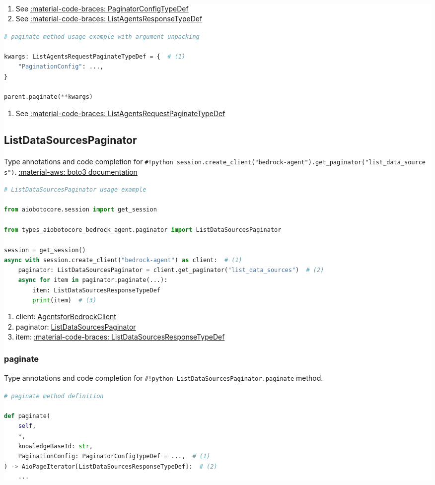 1. See [:material-code-braces: PaginatorConfigTypeDef](./type_defs.md#paginatorconfigtypedef) 
2. See [:material-code-braces: ListAgentsResponseTypeDef](./type_defs.md#listagentsresponsetypedef) 


```python
# paginate method usage example with argument unpacking

kwargs: ListAgentsRequestPaginateTypeDef = {  # (1)
    "PaginationConfig": ...,
}

parent.paginate(**kwargs)
```

1. See [:material-code-braces: ListAgentsRequestPaginateTypeDef](./type_defs.md#listagentsrequestpaginatetypedef) 
## ListDataSourcesPaginator

Type annotations and code completion for `#!python session.create_client("bedrock-agent").get_paginator("list_data_sources")`.
[:material-aws: boto3 documentation](https://boto3.amazonaws.com/v1/documentation/api/latest/reference/services/bedrock-agent/paginator/ListDataSources.html#AgentsforBedrock.Paginator.ListDataSources)

```python
# ListDataSourcesPaginator usage example

from aiobotocore.session import get_session

from types_aiobotocore_bedrock_agent.paginator import ListDataSourcesPaginator

session = get_session()
async with session.create_client("bedrock-agent") as client:  # (1)
    paginator: ListDataSourcesPaginator = client.get_paginator("list_data_sources")  # (2)
    async for item in paginator.paginate(...):
        item: ListDataSourcesResponseTypeDef
        print(item)  # (3)
```

1. client: [AgentsforBedrockClient](./client.md)
2. paginator: [ListDataSourcesPaginator](./paginators.md#listdatasourcespaginator)
3. item: [:material-code-braces: ListDataSourcesResponseTypeDef](./type_defs.md#listdatasourcesresponsetypedef) 


### paginate

Type annotations and code completion for `#!python ListDataSourcesPaginator.paginate` method.

```python
# paginate method definition

def paginate(
    self,
    *,
    knowledgeBaseId: str,
    PaginationConfig: PaginatorConfigTypeDef = ...,  # (1)
) -> AioPageIterator[ListDataSourcesResponseTypeDef]:  # (2)
    ...
```
